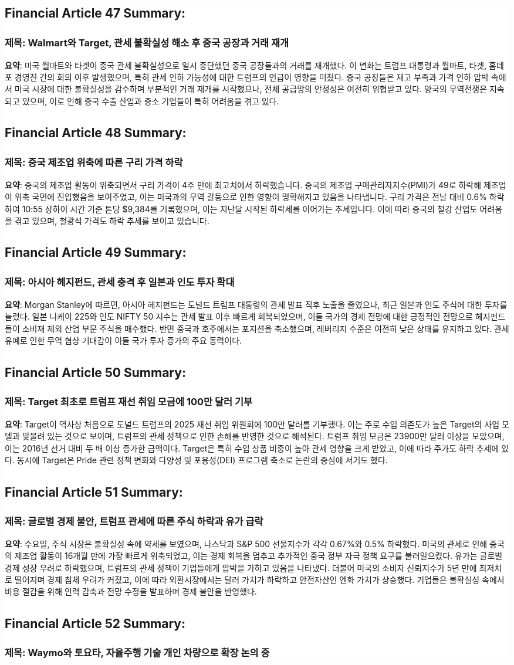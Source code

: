 ## **Financial Article 47 Summary**:
### 제목: Walmart와 Target, 관세 불확실성 해소 후 중국 공장과 거래 재개



**요약**: 미국 월마트와 타겟이 중국 관세 불확실성으로 일시 중단했던 중국 공장들과의 거래를 재개했다. 이 변화는 트럼프 대통령과 월마트, 타겟, 홈데포 경영진 간의 회의 이후 발생했으며, 특히 관세 인하 가능성에 대한 트럼프의 언급이 영향을 미쳤다. 중국 공장들은 재고 부족과 가격 인하 압박 속에서 미국 시장에 대한 불확실성을 감수하며 부분적인 거래 재개를 시작했으나, 전체 공급망의 안정성은 여전히 위협받고 있다. 양국의 무역전쟁은 지속되고 있으며, 이로 인해 중국 수출 산업과 중소 기업들이 특히 어려움을 겪고 있다.

## **Financial Article 48 Summary**:
### 제목: 중국 제조업 위축에 따른 구리 가격 하락



**요약**: 중국의 제조업 활동이 위축되면서 구리 가격이 4주 만에 최고치에서 하락했습니다. 중국의 제조업 구매관리자지수(PMI)가 49로 하락해 제조업이 위축 국면에 진입했음을 보여주었고, 이는 미국과의 무역 갈등으로 인한 영향이 명확해지고 있음을 나타냅니다. 구리 가격은 전날 대비 0.6% 하락하여 10:55 상하이 시간 기준 톤당 $9,384를 기록했으며, 이는 지난달 시작된 하락세를 이어가는 추세입니다. 이에 따라 중국의 철강 산업도 어려움을 겪고 있으며, 철광석 가격도 하락 추세를 보이고 있습니다.

## **Financial Article 49 Summary**:
### 제목: 아시아 헤지펀드, 관세 충격 후 일본과 인도 투자 확대



**요약**:
Morgan Stanley에 따르면, 아시아 헤지펀드는 도널드 트럼프 대통령의 관세 발표 직후 노출을 줄였으나, 최근 일본과 인도 주식에 대한 투자를 늘렸다. 일본 니케이 225와 인도 NIFTY 50 지수는 관세 발표 이후 빠르게 회복되었으며, 이들 국가의 경제 전망에 대한 긍정적인 전망으로 헤지펀드들이 소비재 제외 산업 부문 주식을 매수했다. 반면 중국과 호주에서는 포지션을 축소했으며, 레버리지 수준은 여전히 낮은 상태를 유지하고 있다. 관세 유예로 인한 무역 협상 기대감이 이들 국가 투자 증가의 주요 동력이다.

## **Financial Article 50 Summary**:
### 제목: Target 최초로 트럼프 재선 취임 모금에 100만 달러 기부



**요약**:
Target이 역사상 처음으로 도널드 트럼프의 2025 재선 취임 위원회에 100만 달러를 기부했다. 이는 주로 수입 의존도가 높은 Target의 사업 모델과 맞물려 있는 것으로 보이며, 트럼프의 관세 정책으로 인한 손해를 반영한 것으로 해석된다. 트럼프 취임 모금은 23900만 달러 이상을 모았으며, 이는 2016년 선거 대비 두 배 이상 증가한 금액이다. Target은 특히 수입 상품 비중이 높아 관세 영향을 크게 받았고, 이에 따라 주가도 하락 추세에 있다. 동시에 Target은 Pride 관련 정책 변화와 다양성 및 포용성(DEI) 프로그램 축소로 논란의 중심에 서기도 했다.

## **Financial Article 51 Summary**:
### 제목: 글로벌 경제 불안, 트럼프 관세에 따른 주식 하락과 유가 급락



**요약**:
수요일, 주식 시장은 불확실성 속에 약세를 보였으며, 나스닥과 S&P 500 선물지수가 각각 0.67%와 0.5% 하락했다. 미국의 관세로 인해 중국의 제조업 활동이 16개월 만에 가장 빠르게 위축되었고, 이는 경제 회복을 멈추고 추가적인 중국 정부 자극 정책 요구를 불러일으켰다. 유가는 글로벌 경제 성장 우려로 하락했으며, 트럼프의 관세 정책이 기업들에게 압박을 가하고 있음을 나타냈다. 더불어 미국의 소비자 신뢰지수가 5년 만에 최저치로 떨어지며 경제 침체 우려가 커졌고, 이에 따라 외환시장에서는 달러 가치가 하락하고 안전자산인 엔화 가치가 상승했다. 기업들은 불확실성 속에서 비용 절감을 위해 인력 감축과 전망 수정을 발표하며 경제 불안을 반영했다.

## **Financial Article 52 Summary**:
### 제목: Waymo와 토요타, 자율주행 기술 개인 차량으로 확장 논의 중
